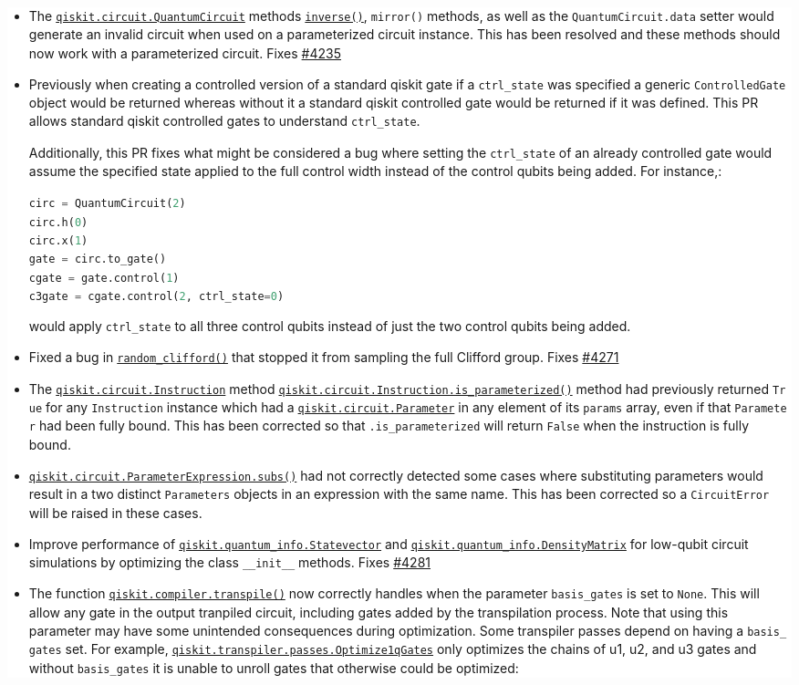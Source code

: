 *   The [`qiskit.circuit.QuantumCircuit`](/api/qiskit/0.44/qiskit.circuit.QuantumCircuit "qiskit.circuit.QuantumCircuit") methods [`inverse()`](/api/qiskit/0.44/qiskit.circuit.QuantumCircuit#inverse "qiskit.circuit.QuantumCircuit.inverse"), `mirror()` methods, as well as the `QuantumCircuit.data` setter would generate an invalid circuit when used on a parameterized circuit instance. This has been resolved and these methods should now work with a parameterized circuit. Fixes [#4235](https://github.com/Qiskit/qiskit-terra/issues/4235)

*   Previously when creating a controlled version of a standard qiskit gate if a `ctrl_state` was specified a generic `ControlledGate` object would be returned whereas without it a standard qiskit controlled gate would be returned if it was defined. This PR allows standard qiskit controlled gates to understand `ctrl_state`.

    Additionally, this PR fixes what might be considered a bug where setting the `ctrl_state` of an already controlled gate would assume the specified state applied to the full control width instead of the control qubits being added. For instance,:

    ```python
    circ = QuantumCircuit(2)
    circ.h(0)
    circ.x(1)
    gate = circ.to_gate()
    cgate = gate.control(1)
    c3gate = cgate.control(2, ctrl_state=0)
    ```

    would apply `ctrl_state` to all three control qubits instead of just the two control qubits being added.

*   Fixed a bug in [`random_clifford()`](/api/qiskit/0.44/quantum_info#qiskit.quantum_info.random_clifford "qiskit.quantum_info.random_clifford") that stopped it from sampling the full Clifford group. Fixes [#4271](https://github.com/Qiskit/qiskit-terra/issues/4271)

*   The [`qiskit.circuit.Instruction`](/api/qiskit/0.44/qiskit.circuit.Instruction "qiskit.circuit.Instruction") method [`qiskit.circuit.Instruction.is_parameterized()`](/api/qiskit/0.44/qiskit.circuit.Instruction#is_parameterized "qiskit.circuit.Instruction.is_parameterized") method had previously returned `True` for any `Instruction` instance which had a [`qiskit.circuit.Parameter`](/api/qiskit/0.44/qiskit.circuit.Parameter "qiskit.circuit.Parameter") in any element of its `params` array, even if that `Parameter` had been fully bound. This has been corrected so that `.is_parameterized` will return `False` when the instruction is fully bound.

*   [`qiskit.circuit.ParameterExpression.subs()`](/api/qiskit/0.44/qiskit.circuit.ParameterExpression#subs "qiskit.circuit.ParameterExpression.subs") had not correctly detected some cases where substituting parameters would result in a two distinct `Parameters` objects in an expression with the same name. This has been corrected so a `CircuitError` will be raised in these cases.

*   Improve performance of [`qiskit.quantum_info.Statevector`](/api/qiskit/0.44/qiskit.quantum_info.Statevector "qiskit.quantum_info.Statevector") and [`qiskit.quantum_info.DensityMatrix`](/api/qiskit/0.44/qiskit.quantum_info.DensityMatrix "qiskit.quantum_info.DensityMatrix") for low-qubit circuit simulations by optimizing the class `__init__` methods. Fixes [#4281](https://github.com/Qiskit/qiskit-terra/issues/4281)

*   The function [`qiskit.compiler.transpile()`](/api/qiskit/0.44/compiler#qiskit.compiler.transpile "qiskit.compiler.transpile") now correctly handles when the parameter `basis_gates` is set to `None`. This will allow any gate in the output tranpiled circuit, including gates added by the transpilation process. Note that using this parameter may have some unintended consequences during optimization. Some transpiler passes depend on having a `basis_gates` set. For example, [`qiskit.transpiler.passes.Optimize1qGates`](/api/qiskit/0.44/qiskit.transpiler.passes.Optimize1qGates "qiskit.transpiler.passes.Optimize1qGates") only optimizes the chains of u1, u2, and u3 gates and without `basis_gates` it is unable to unroll gates that otherwise could be optimized:
